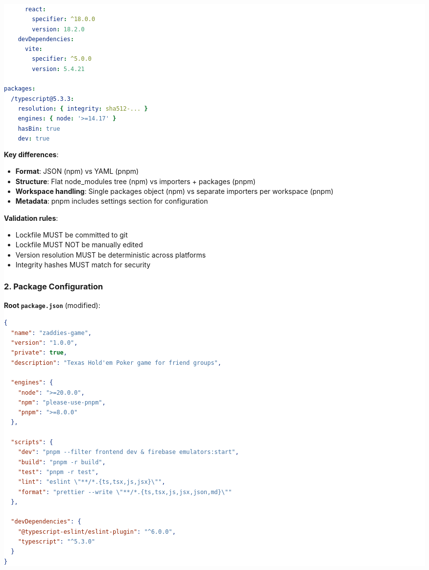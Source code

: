 ```yaml
      react:
        specifier: ^18.0.0
        version: 18.2.0
    devDependencies:
      vite:
        specifier: ^5.0.0
        version: 5.4.21

packages:
  /typescript@5.3.3:
    resolution: { integrity: sha512-... }
    engines: { node: '>=14.17' }
    hasBin: true
    dev: true
```

**Key differences**:

- **Format**: JSON (npm) vs YAML (pnpm)
- **Structure**: Flat node_modules tree (npm) vs importers + packages (pnpm)
- **Workspace handling**: Single packages object (npm) vs separate importers per workspace (pnpm)
- **Metadata**: pnpm includes settings section for configuration

**Validation rules**:

- Lockfile MUST be committed to git
- Lockfile MUST NOT be manually edited
- Version resolution MUST be deterministic across platforms
- Integrity hashes MUST match for security

### 2. Package Configuration

**Root `package.json`** (modified):

```json
{
  "name": "zaddies-game",
  "version": "1.0.0",
  "private": true,
  "description": "Texas Hold'em Poker game for friend groups",

  "engines": {
    "node": ">=20.0.0",
    "npm": "please-use-pnpm",
    "pnpm": ">=8.0.0"
  },

  "scripts": {
    "dev": "pnpm --filter frontend dev & firebase emulators:start",
    "build": "pnpm -r build",
    "test": "pnpm -r test",
    "lint": "eslint \"**/*.{ts,tsx,js,jsx}\"",
    "format": "prettier --write \"**/*.{ts,tsx,js,jsx,json,md}\""
  },

  "devDependencies": {
    "@typescript-eslint/eslint-plugin": "^6.0.0",
    "typescript": "^5.3.0"
  }
}
```

